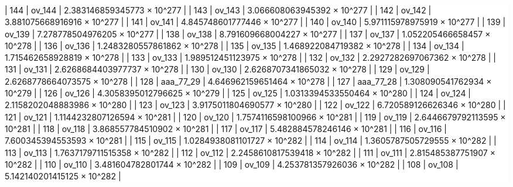 | 144 | ov_144 | 2.383146859345773 × 10^277 |
| 143 | ov_143 | 3.066608063945392 × 10^277 |
| 142 | ov_142 | 3.881075668916916 × 10^277 |
| 141 | ov_141 | 4.845748601777446 × 10^277 |
| 140 | ov_140 | 5.971115978975919 × 10^277 |
| 139 | ov_139 | 7.278778504976205 × 10^277 |
| 138 | ov_138 | 8.791609668004227 × 10^277 |
| 137 | ov_137 | 1.052205466658457 × 10^278 |
| 136 | ov_136 | 1.2483280557861862 × 10^278 |
| 135 | ov_135 | 1.468922084719382 × 10^278 |
| 134 | ov_134 | 1.715462658928819 × 10^278 |
| 133 | ov_133 | 1.989512451123975 × 10^278 |
| 132 | ov_132 | 2.2927282697067362 × 10^278 |
| 131 | ov_131 | 2.6268684403977737 × 10^278 |
| 130 | ov_130 | 2.6268707341865032 × 10^278 |
| 129 | ov_129 | 2.6268778664073575 × 10^278 |
| 128 | aaa_77_29 | 4.646962159651464 × 10^278 |
| 127 | aaa_77_28 | 1.308090541762934 × 10^279 |
| 126 | ov_126 | 4.3058395012796625 × 10^279 |
| 125 | ov_125 | 1.0313394533550464 × 10^280 |
| 124 | ov_124 | 2.1158202048883986 × 10^280 |
| 123 | ov_123 | 3.9175011804690577 × 10^280 |
| 122 | ov_122 | 6.720589126626346 × 10^280 |
| 121 | ov_121 | 1.1144232807126594 × 10^281 |
| 120 | ov_120 | 1.7574116598100966 × 10^281 |
| 119 | ov_119 | 2.6446679792113595 × 10^281 |
| 118 | ov_118 | 3.868557784510902 × 10^281 |
| 117 | ov_117 | 5.482884578246146 × 10^281 |
| 116 | ov_116 | 7.600345394553593 × 10^281 |
| 115 | ov_115 | 1.0284938081101727 × 10^282 |
| 114 | ov_114 | 1.3605787505729555 × 10^282 |
| 113 | ov_113 | 1.7637179711515358 × 10^282 |
| 112 | ov_112 | 2.2458610817539418 × 10^282 |
| 111 | ov_111 | 2.815485387751907 × 10^282 |
| 110 | ov_110 | 3.481604782801744 × 10^282 |
| 109 | ov_109 | 4.253781357926036 × 10^282 |
| 108 | ov_108 | 5.142140201415125 × 10^282 |